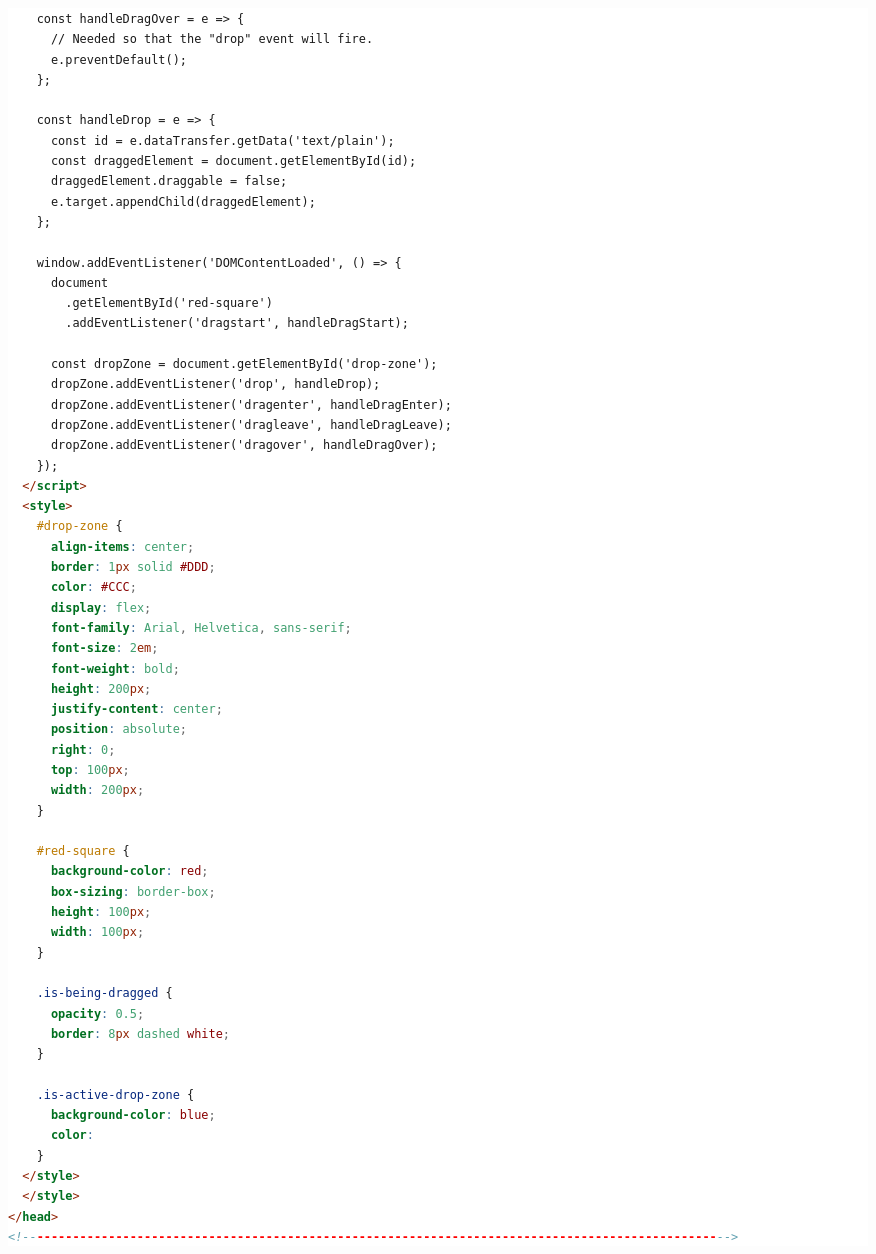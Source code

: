 ```html
    const handleDragOver = e => {
      // Needed so that the "drop" event will fire.
      e.preventDefault();
    };

    const handleDrop = e => {
      const id = e.dataTransfer.getData('text/plain');
      const draggedElement = document.getElementById(id);
      draggedElement.draggable = false;
      e.target.appendChild(draggedElement);
    };

    window.addEventListener('DOMContentLoaded', () => {
      document
        .getElementById('red-square')
        .addEventListener('dragstart', handleDragStart);

      const dropZone = document.getElementById('drop-zone');
      dropZone.addEventListener('drop', handleDrop);
      dropZone.addEventListener('dragenter', handleDragEnter);
      dropZone.addEventListener('dragleave', handleDragLeave);
      dropZone.addEventListener('dragover', handleDragOver);
    });
  </script>
  <style>
    #drop-zone {
      align-items: center;
      border: 1px solid #DDD;
      color: #CCC;
      display: flex;
      font-family: Arial, Helvetica, sans-serif;
      font-size: 2em;
      font-weight: bold;
      height: 200px;
      justify-content: center;
      position: absolute;
      right: 0;
      top: 100px;
      width: 200px;
    }

    #red-square {
      background-color: red;
      box-sizing: border-box;
      height: 100px;
      width: 100px;
    }

    .is-being-dragged {
      opacity: 0.5;
      border: 8px dashed white;
    }

    .is-active-drop-zone {
      background-color: blue;
      color:
    }
  </style>
  </style>
</head>
<!--------------------------------------------------------------------------------------------------->
```